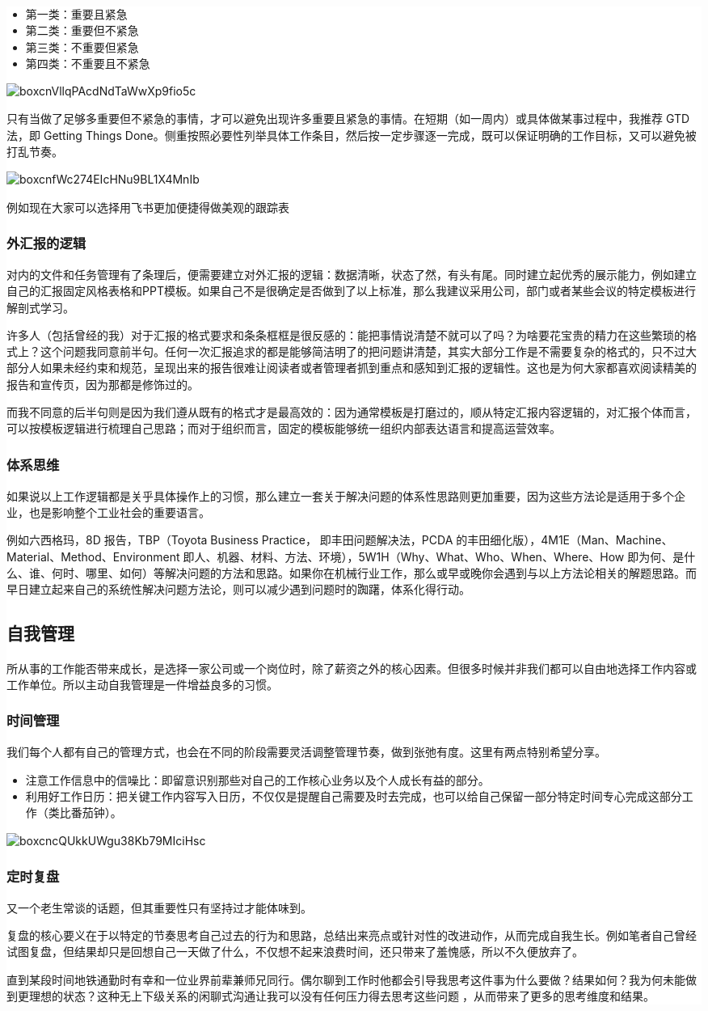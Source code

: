 -   第一类：重要且紧急
-   第二类：重要但不紧急
-   第三类：不重要但紧急
-   第四类：不重要且不紧急

![boxcnVllqPAcdNdTaWwXp9fio5c](https://cdn.sspai.com/editor/u_/ce03bslb34t9mjt247d0?imageView2/2/w/1120/q/40/interlace/1/ignore-error/1)

只有当做了足够多重要但不紧急的事情，才可以避免出现许多重要且紧急的事情。在短期（如一周内）或具体做某事过程中，我推荐 GTD 法，即 Getting Things Done。侧重按照必要性列举具体工作条目，然后按一定步骤逐一完成，既可以保证明确的工作目标，又可以避免被打乱节奏。

![boxcnfWc274EIcHNu9BL1X4MnIb](https://cdn.sspai.com/editor/u_/ce03bstb34t9mfr1j81g?imageView2/2/w/1120/q/40/interlace/1/ignore-error/1)

例如现在大家可以选择用飞书更加便捷得做美观的跟踪表

### 外汇报的逻辑

对内的文件和任务管理有了条理后，便需要建立对外汇报的逻辑：数据清晰，状态了然，有头有尾。同时建立起优秀的展示能力，例如建立自己的汇报固定风格表格和PPT模板。如果自己不是很确定是否做到了以上标准，那么我建议采用公司，部门或者某些会议的特定模板进行解剖式学习。

许多人（包括曾经的我）对于汇报的格式要求和条条框框是很反感的：能把事情说清楚不就可以了吗？为啥要花宝贵的精力在这些繁琐的格式上？这个问题我同意前半句。任何一次汇报追求的都是能够简洁明了的把问题讲清楚，其实大部分工作是不需要复杂的格式的，只不过大部分人如果未经约束和规范，呈现出来的报告很难让阅读者或者管理者抓到重点和感知到汇报的逻辑性。这也是为何大家都喜欢阅读精美的报告和宣传页，因为那都是修饰过的。

而我不同意的后半句则是因为我们遵从既有的格式才是最高效的：因为通常模板是打磨过的，顺从特定汇报内容逻辑的，对汇报个体而言，可以按模板逻辑进行梳理自己思路；而对于组织而言，固定的模板能够统一组织内部表达语言和提高运营效率。

### 体系思维

如果说以上工作逻辑都是关乎具体操作上的习惯，那么建立一套关于解决问题的体系性思路则更加重要，因为这些方法论是适用于多个企业，也是影响整个工业社会的重要语言。

例如六西格玛，8D 报告，TBP（Toyota Business Practice， 即丰田问题解决法，PCDA 的丰田细化版），4M1E（Man、Machine、Material、Method、Environment 即人、机器、材料、方法、环境），5W1H（Why、What、Who、When、Where、How 即为何、是什么、谁、何时、哪里、如何）等解决问题的方法和思路。如果你在机械行业工作，那么或早或晚你会遇到与以上方法论相关的解题思路。而早日建立起来自己的系统性解决问题方法论，则可以减少遇到问题时的踟躇，体系化得行动。

## 自我管理

所从事的工作能否带来成长，是选择一家公司或一个岗位时，除了薪资之外的核心因素。但很多时候并非我们都可以自由地选择工作内容或工作单位。所以主动自我管理是一件增益良多的习惯。

### 时间管理

我们每个人都有自己的管理方式，也会在不同的阶段需要灵活调整管理节奏，做到张弛有度。这里有两点特别希望分享。

-   注意工作信息中的信噪比：即留意识别那些对自己的工作核心业务以及个人成长有益的部分。
-   利用好工作日历：把关键工作内容写入日历，不仅仅是提醒自己需要及时去完成，也可以给自己保留一部分特定时间专心完成这部分工作（类比番茄钟）。

![boxcncQUkkUWgu38Kb79MIciHsc](https://cdn.sspai.com/editor/u_/ce03bt5b34t9mjt247dg?imageView2/2/w/1120/q/40/interlace/1/ignore-error/1)

### 定时复盘

又一个老生常谈的话题，但其重要性只有坚持过才能体味到。

复盘的核心要义在于以特定的节奏思考自己过去的行为和思路，总结出来亮点或针对性的改进动作，从而完成自我生长。例如笔者自己曾经试图复盘，但结果却只是回想自己一天做了什么，不仅想不起来浪费时间，还只带来了羞愧感，所以不久便放弃了。

直到某段时间地铁通勤时有幸和一位业界前辈兼师兄同行。偶尔聊到工作时他都会引导我思考这件事为什么要做？结果如何？我为何未能做到更理想的状态？这种无上下级关系的闲聊式沟通让我可以没有任何压力得去思考这些问题 ，从而带来了更多的思考维度和结果。
